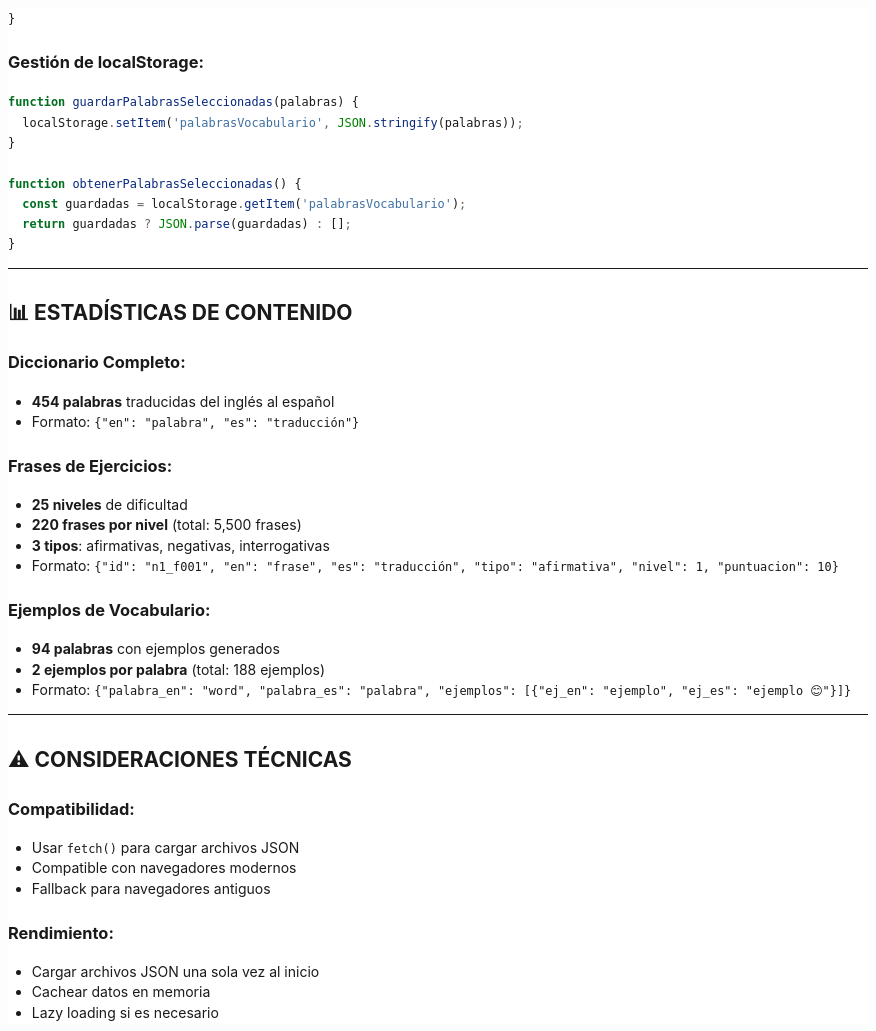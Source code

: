 ```javascript
}
```

### **Gestión de localStorage**:
```javascript
function guardarPalabrasSeleccionadas(palabras) {
  localStorage.setItem('palabrasVocabulario', JSON.stringify(palabras));
}

function obtenerPalabrasSeleccionadas() {
  const guardadas = localStorage.getItem('palabrasVocabulario');
  return guardadas ? JSON.parse(guardadas) : [];
}
```

---

## 📊 **ESTADÍSTICAS DE CONTENIDO**

### **Diccionario Completo**:
- **454 palabras** traducidas del inglés al español
- Formato: `{"en": "palabra", "es": "traducción"}`

### **Frases de Ejercicios**:
- **25 niveles** de dificultad
- **220 frases por nivel** (total: 5,500 frases)
- **3 tipos**: afirmativas, negativas, interrogativas
- Formato: `{"id": "n1_f001", "en": "frase", "es": "traducción", "tipo": "afirmativa", "nivel": 1, "puntuacion": 10}`

### **Ejemplos de Vocabulario**:
- **94 palabras** con ejemplos generados
- **2 ejemplos por palabra** (total: 188 ejemplos)
- Formato: `{"palabra_en": "word", "palabra_es": "palabra", "ejemplos": [{"ej_en": "ejemplo", "ej_es": "ejemplo 😊"}]}`

---

## ⚠️ **CONSIDERACIONES TÉCNICAS**

### **Compatibilidad**:
- Usar `fetch()` para cargar archivos JSON
- Compatible con navegadores modernos
- Fallback para navegadores antiguos

### **Rendimiento**:
- Cargar archivos JSON una sola vez al inicio
- Cachear datos en memoria
- Lazy loading si es necesario
